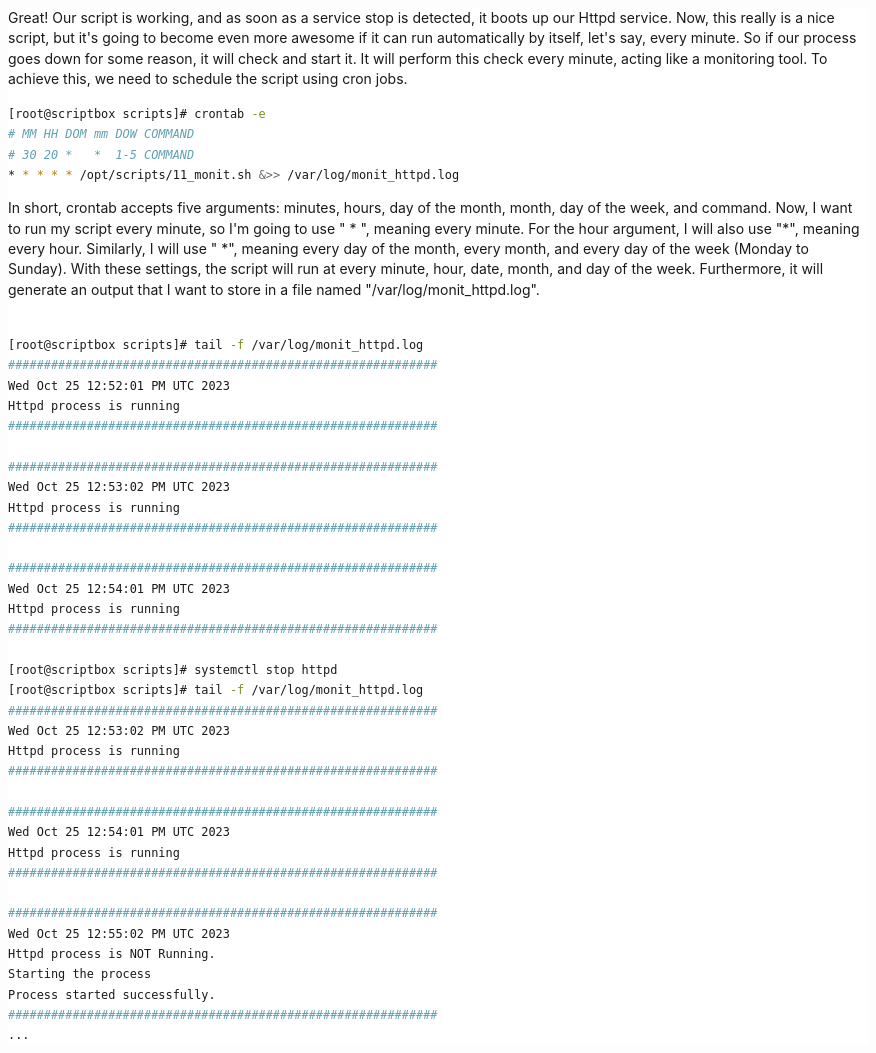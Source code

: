 Great! Our script is working, and as soon as a service stop is detected, it boots up our Httpd service.
Now, this really is a nice script, but it's going to become even more awesome if it can run automatically by itself, let's say, every minute. So if our process goes down for some reason, it will check and start it. It will perform this check every minute, acting like a monitoring tool. To achieve this, we need to schedule the script using cron jobs.

```bash
[root@scriptbox scripts]# crontab -e
# MM HH DOM mm DOW COMMAND
# 30 20 *   *  1-5 COMMAND
* * * * * /opt/scripts/11_monit.sh &>> /var/log/monit_httpd.log

```

In short, crontab accepts five arguments: minutes, hours, day of the month, month, day of the week, and command. Now, I want to run my script every minute, so I'm going to use " \* ", meaning every minute. For the hour argument, I will also use "\*", meaning every hour. Similarly, I will use " \*", meaning every day of the month, every month, and every day of the week (Monday to Sunday). With these settings, the script will run at every minute, hour, date, month, and day of the week. Furthermore, it will generate an output that I want to store in a file named "/var/log/monit_httpd.log".

```bash

[root@scriptbox scripts]# tail -f /var/log/monit_httpd.log
############################################################
Wed Oct 25 12:52:01 PM UTC 2023
Httpd process is running
############################################################

############################################################
Wed Oct 25 12:53:02 PM UTC 2023
Httpd process is running
############################################################

############################################################
Wed Oct 25 12:54:01 PM UTC 2023
Httpd process is running
############################################################

[root@scriptbox scripts]# systemctl stop httpd
[root@scriptbox scripts]# tail -f /var/log/monit_httpd.log
############################################################
Wed Oct 25 12:53:02 PM UTC 2023
Httpd process is running
############################################################

############################################################
Wed Oct 25 12:54:01 PM UTC 2023
Httpd process is running
############################################################

############################################################
Wed Oct 25 12:55:02 PM UTC 2023
Httpd process is NOT Running.
Starting the process
Process started successfully.
############################################################
...
```
